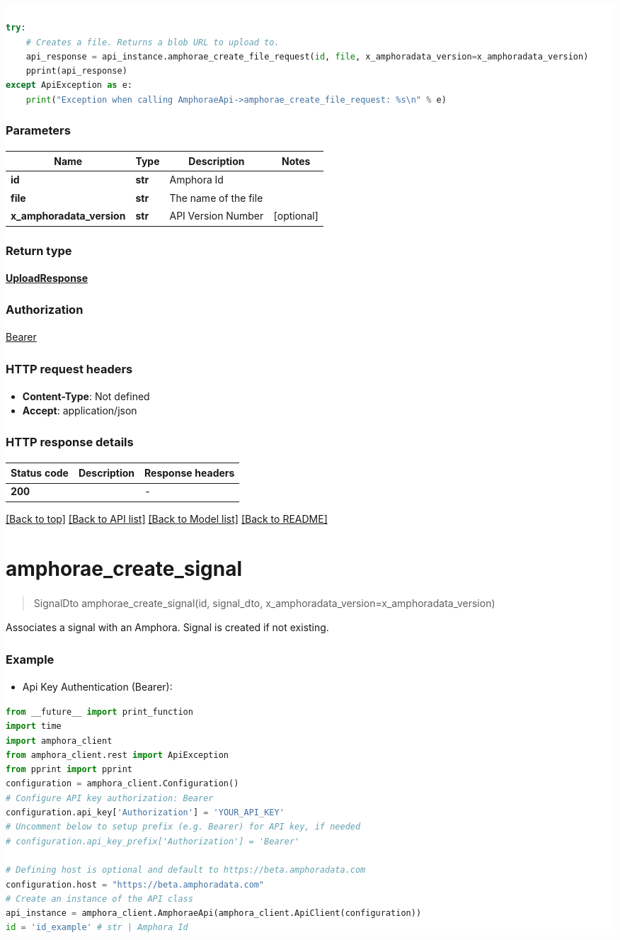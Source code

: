 ```python

try:
    # Creates a file. Returns a blob URL to upload to.
    api_response = api_instance.amphorae_create_file_request(id, file, x_amphoradata_version=x_amphoradata_version)
    pprint(api_response)
except ApiException as e:
    print("Exception when calling AmphoraeApi->amphorae_create_file_request: %s\n" % e)
```

### Parameters

Name | Type | Description  | Notes
------------- | ------------- | ------------- | -------------
 **id** | **str**| Amphora Id | 
 **file** | **str**| The name of the file | 
 **x_amphoradata_version** | **str**| API Version Number | [optional] 

### Return type

[**UploadResponse**](UploadResponse.md)

### Authorization

[Bearer](../README.md#Bearer)

### HTTP request headers

 - **Content-Type**: Not defined
 - **Accept**: application/json

### HTTP response details
| Status code | Description | Response headers |
|-------------|-------------|------------------|
**200** |  |  -  |

[[Back to top]](#) [[Back to API list]](../README.md#documentation-for-api-endpoints) [[Back to Model list]](../README.md#documentation-for-models) [[Back to README]](../README.md)

# **amphorae_create_signal**
> SignalDto amphorae_create_signal(id, signal_dto, x_amphoradata_version=x_amphoradata_version)

Associates a signal with an Amphora. Signal is created if not existing.

### Example

* Api Key Authentication (Bearer):
```python
from __future__ import print_function
import time
import amphora_client
from amphora_client.rest import ApiException
from pprint import pprint
configuration = amphora_client.Configuration()
# Configure API key authorization: Bearer
configuration.api_key['Authorization'] = 'YOUR_API_KEY'
# Uncomment below to setup prefix (e.g. Bearer) for API key, if needed
# configuration.api_key_prefix['Authorization'] = 'Bearer'

# Defining host is optional and default to https://beta.amphoradata.com
configuration.host = "https://beta.amphoradata.com"
# Create an instance of the API class
api_instance = amphora_client.AmphoraeApi(amphora_client.ApiClient(configuration))
id = 'id_example' # str | Amphora Id
```